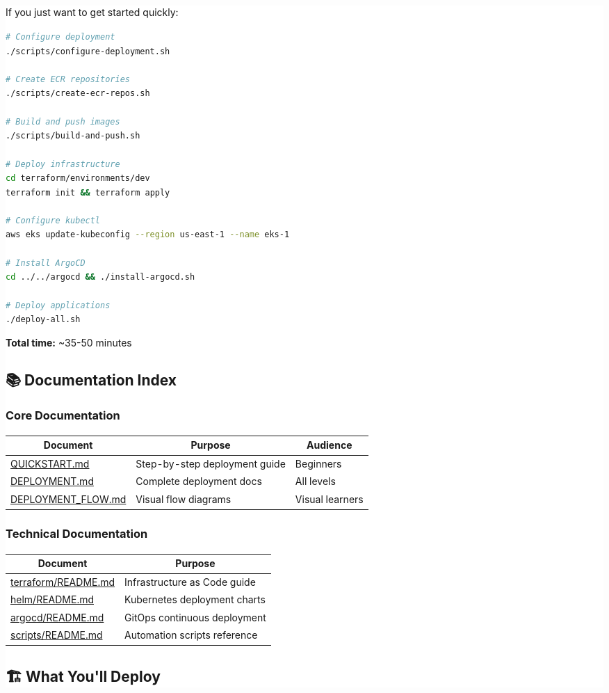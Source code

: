 If you just want to get started quickly:

```bash
# Configure deployment
./scripts/configure-deployment.sh

# Create ECR repositories
./scripts/create-ecr-repos.sh

# Build and push images
./scripts/build-and-push.sh

# Deploy infrastructure
cd terraform/environments/dev
terraform init && terraform apply

# Configure kubectl
aws eks update-kubeconfig --region us-east-1 --name eks-1

# Install ArgoCD
cd ../../argocd && ./install-argocd.sh

# Deploy applications
./deploy-all.sh
```

**Total time:** ~35-50 minutes

## 📚 Documentation Index

### Core Documentation
| Document | Purpose | Audience |
|----------|---------|----------|
| [QUICKSTART.md](QUICKSTART.md) | Step-by-step deployment guide | Beginners |
| [DEPLOYMENT.md](DEPLOYMENT.md) | Complete deployment docs | All levels |
| [DEPLOYMENT_FLOW.md](DEPLOYMENT_FLOW.md) | Visual flow diagrams | Visual learners |

### Technical Documentation
| Document | Purpose |
|----------|---------|
| [terraform/README.md](terraform/README.md) | Infrastructure as Code guide |
| [helm/README.md](helm/README.md) | Kubernetes deployment charts |
| [argocd/README.md](argocd/README.md) | GitOps continuous deployment |
| [scripts/README.md](scripts/README.md) | Automation scripts reference |

## 🏗️ What You'll Deploy
